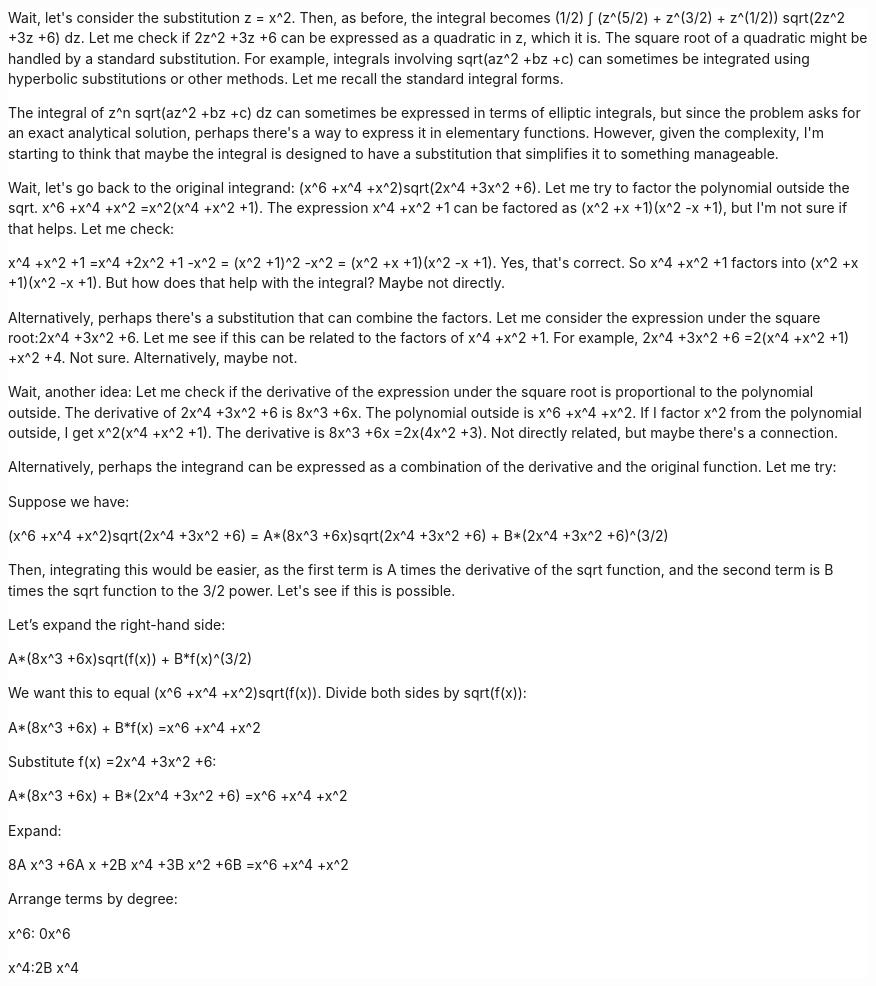 Wait, let's consider the substitution z = x^2. Then, as before, the integral becomes (1/2) ∫ (z^(5/2) + z^(3/2) + z^(1/2)) sqrt(2z^2 +3z +6) dz. Let me check if 2z^2 +3z +6 can be expressed as a quadratic in z, which it is. The square root of a quadratic might be handled by a standard substitution. For example, integrals involving sqrt(az^2 +bz +c) can sometimes be integrated using hyperbolic substitutions or other methods. Let me recall the standard integral forms.

The integral of z^n sqrt(az^2 +bz +c) dz can sometimes be expressed in terms of elliptic integrals, but since the problem asks for an exact analytical solution, perhaps there's a way to express it in elementary functions. However, given the complexity, I'm starting to think that maybe the integral is designed to have a substitution that simplifies it to something manageable.

Wait, let's go back to the original integrand: (x^6 +x^4 +x^2)sqrt(2x^4 +3x^2 +6). Let me try to factor the polynomial outside the sqrt. x^6 +x^4 +x^2 =x^2(x^4 +x^2 +1). The expression x^4 +x^2 +1 can be factored as (x^2 +x +1)(x^2 -x +1), but I'm not sure if that helps. Let me check:

x^4 +x^2 +1 =x^4 +2x^2 +1 -x^2 = (x^2 +1)^2 -x^2 = (x^2 +x +1)(x^2 -x +1). Yes, that's correct. So x^4 +x^2 +1 factors into (x^2 +x +1)(x^2 -x +1). But how does that help with the integral? Maybe not directly.

Alternatively, perhaps there's a substitution that can combine the factors. Let me consider the expression under the square root:2x^4 +3x^2 +6. Let me see if this can be related to the factors of x^4 +x^2 +1. For example, 2x^4 +3x^2 +6 =2(x^4 +x^2 +1) +x^2 +4. Not sure. Alternatively, maybe not.

Wait, another idea: Let me check if the derivative of the expression under the square root is proportional to the polynomial outside. The derivative of 2x^4 +3x^2 +6 is 8x^3 +6x. The polynomial outside is x^6 +x^4 +x^2. If I factor x^2 from the polynomial outside, I get x^2(x^4 +x^2 +1). The derivative is 8x^3 +6x =2x(4x^2 +3). Not directly related, but maybe there's a connection.

Alternatively, perhaps the integrand can be expressed as a combination of the derivative and the original function. Let me try:

Suppose we have:

(x^6 +x^4 +x^2)sqrt(2x^4 +3x^2 +6) = A*(8x^3 +6x)sqrt(2x^4 +3x^2 +6) + B*(2x^4 +3x^2 +6)^(3/2)

Then, integrating this would be easier, as the first term is A times the derivative of the sqrt function, and the second term is B times the sqrt function to the 3/2 power. Let's see if this is possible.

Let’s expand the right-hand side:

A*(8x^3 +6x)sqrt(f(x)) + B*f(x)^(3/2)

We want this to equal (x^6 +x^4 +x^2)sqrt(f(x)). Divide both sides by sqrt(f(x)):

A*(8x^3 +6x) + B*f(x) =x^6 +x^4 +x^2

Substitute f(x) =2x^4 +3x^2 +6:

A*(8x^3 +6x) + B*(2x^4 +3x^2 +6) =x^6 +x^4 +x^2

Expand:

8A x^3 +6A x +2B x^4 +3B x^2 +6B =x^6 +x^4 +x^2

Arrange terms by degree:

x^6: 0x^6

x^4:2B x^4
